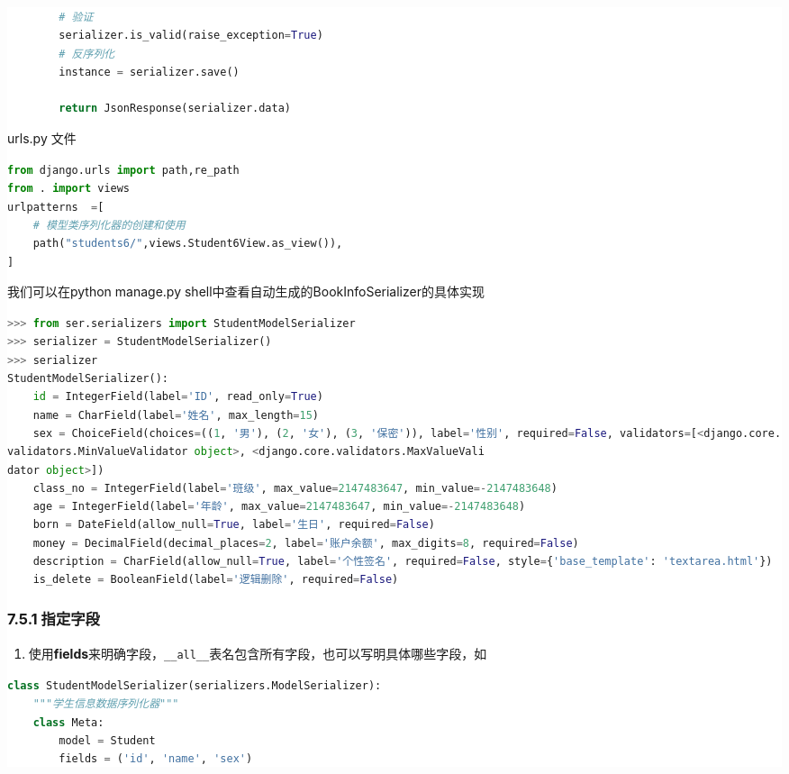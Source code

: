 ```python
		# 验证
		serializer.is_valid(raise_exception=True)
		# 反序列化
		instance = serializer.save()

		return JsonResponse(serializer.data)
```

urls.py 文件

```python
from django.urls import path,re_path
from . import views
urlpatterns  =[
	# 模型类序列化器的创建和使用
	path("students6/",views.Student6View.as_view()),
]
```



我们可以在python manage.py shell中查看自动生成的BookInfoSerializer的具体实现

```python
>>> from ser.serializers import StudentModelSerializer
>>> serializer = StudentModelSerializer()
>>> serializer
StudentModelSerializer():
    id = IntegerField(label='ID', read_only=True)
    name = CharField(label='姓名', max_length=15)
    sex = ChoiceField(choices=((1, '男'), (2, '女'), (3, '保密')), label='性别', required=False, validators=[<django.core.validators.MinValueValidator object>, <django.core.validators.MaxValueVali
dator object>])
    class_no = IntegerField(label='班级', max_value=2147483647, min_value=-2147483648)
    age = IntegerField(label='年龄', max_value=2147483647, min_value=-2147483648)
    born = DateField(allow_null=True, label='生日', required=False)
    money = DecimalField(decimal_places=2, label='账户余额', max_digits=8, required=False)
    description = CharField(allow_null=True, label='个性签名', required=False, style={'base_template': 'textarea.html'})
    is_delete = BooleanField(label='逻辑删除', required=False)

```



### 7.5.1 指定字段

1) 使用**fields**来明确字段，`__all__`表名包含所有字段，也可以写明具体哪些字段，如

```python
class StudentModelSerializer(serializers.ModelSerializer):
    """学生信息数据序列化器"""
    class Meta:
        model = Student
        fields = ('id', 'name', 'sex')
```
